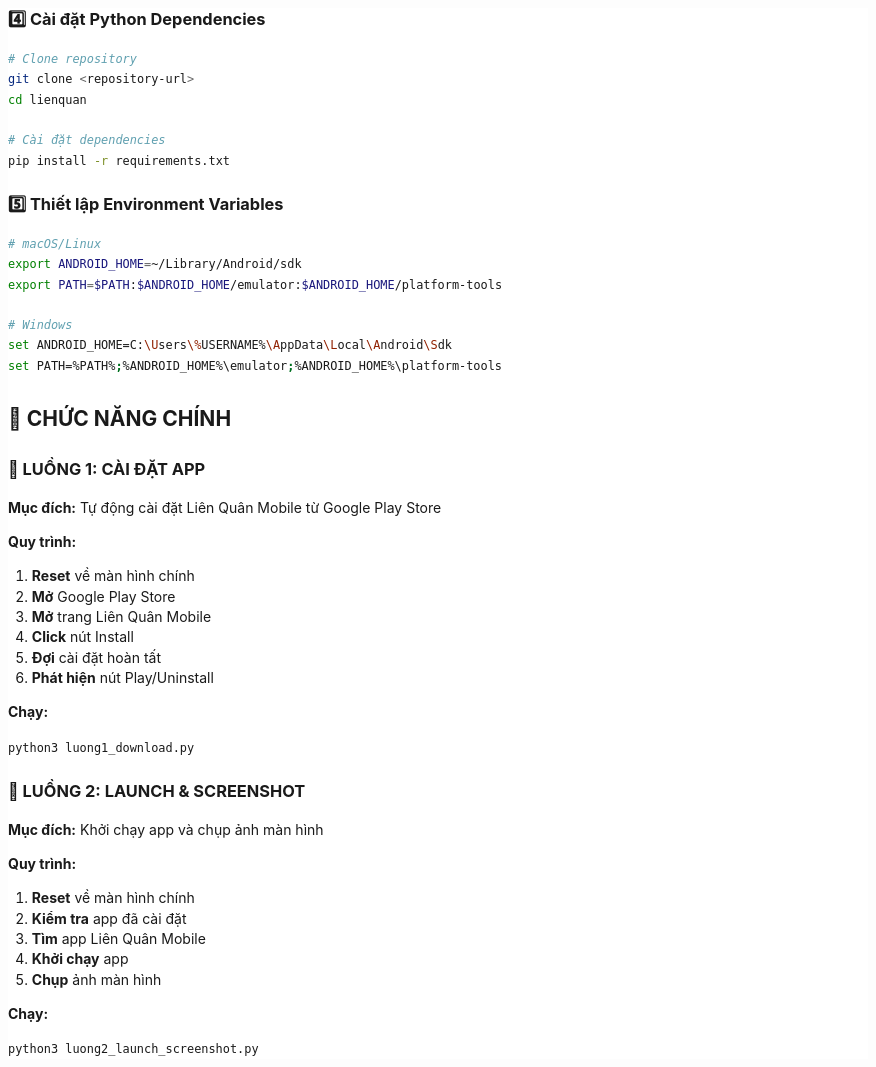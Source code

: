 ### 4️⃣ Cài đặt Python Dependencies
```bash
# Clone repository
git clone <repository-url>
cd lienquan

# Cài đặt dependencies
pip install -r requirements.txt
```

### 5️⃣ Thiết lập Environment Variables
```bash
# macOS/Linux
export ANDROID_HOME=~/Library/Android/sdk
export PATH=$PATH:$ANDROID_HOME/emulator:$ANDROID_HOME/platform-tools

# Windows
set ANDROID_HOME=C:\Users\%USERNAME%\AppData\Local\Android\Sdk
set PATH=%PATH%;%ANDROID_HOME%\emulator;%ANDROID_HOME%\platform-tools
```

## 🎯 CHỨC NĂNG CHÍNH

### 🔄 LUỒNG 1: CÀI ĐẶT APP
**Mục đích:** Tự động cài đặt Liên Quân Mobile từ Google Play Store

**Quy trình:**
1. **Reset** về màn hình chính
2. **Mở** Google Play Store
3. **Mở** trang Liên Quân Mobile
4. **Click** nút Install
5. **Đợi** cài đặt hoàn tất
6. **Phát hiện** nút Play/Uninstall

**Chạy:**
```bash
python3 luong1_download.py
```

### 📸 LUỒNG 2: LAUNCH & SCREENSHOT
**Mục đích:** Khởi chạy app và chụp ảnh màn hình

**Quy trình:**
1. **Reset** về màn hình chính
2. **Kiểm tra** app đã cài đặt
3. **Tìm** app Liên Quân Mobile
4. **Khởi chạy** app
5. **Chụp** ảnh màn hình

**Chạy:**
```bash
python3 luong2_launch_screenshot.py
```

